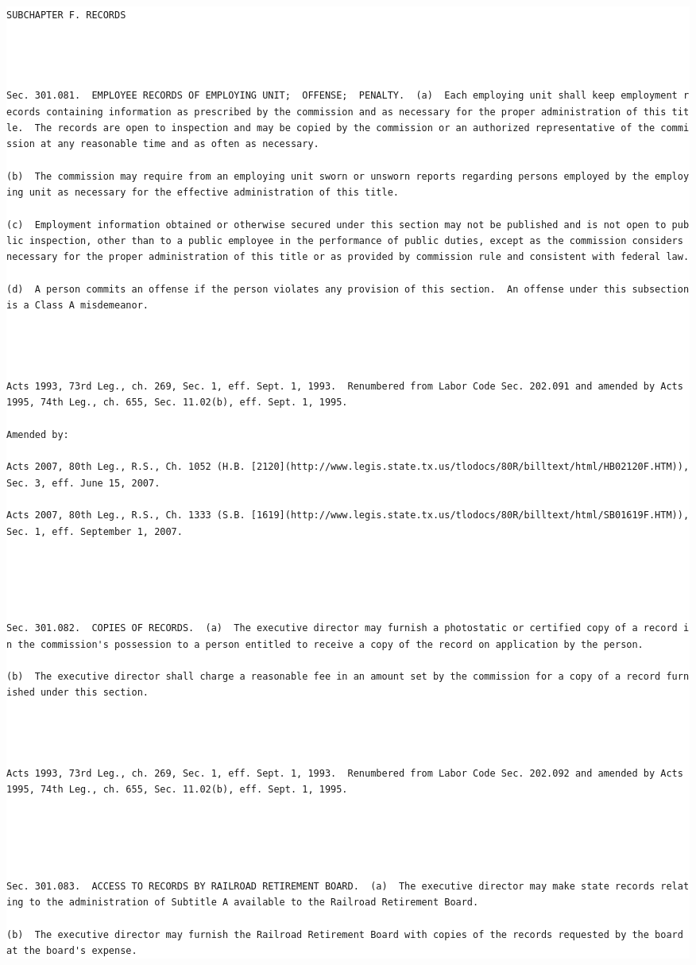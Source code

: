     
    
    
    
    SUBCHAPTER F. RECORDS
    
      
    
    
    Sec. 301.081.  EMPLOYEE RECORDS OF EMPLOYING UNIT;  OFFENSE;  PENALTY.  (a)  Each employing unit shall keep employment records containing information as prescribed by the commission and as necessary for the proper administration of this title.  The records are open to inspection and may be copied by the commission or an authorized representative of the commission at any reasonable time and as often as necessary.
    
    (b)  The commission may require from an employing unit sworn or unsworn reports regarding persons employed by the employing unit as necessary for the effective administration of this title.
    
    (c)  Employment information obtained or otherwise secured under this section may not be published and is not open to public inspection, other than to a public employee in the performance of public duties, except as the commission considers necessary for the proper administration of this title or as provided by commission rule and consistent with federal law.
    
    (d)  A person commits an offense if the person violates any provision of this section.  An offense under this subsection is a Class A misdemeanor.
    
    
    
    
    Acts 1993, 73rd Leg., ch. 269, Sec. 1, eff. Sept. 1, 1993.  Renumbered from Labor Code Sec. 202.091 and amended by Acts 1995, 74th Leg., ch. 655, Sec. 11.02(b), eff. Sept. 1, 1995.
    
    Amended by: 
    
    Acts 2007, 80th Leg., R.S., Ch. 1052 (H.B. [2120](http://www.legis.state.tx.us/tlodocs/80R/billtext/html/HB02120F.HTM)), Sec. 3, eff. June 15, 2007.
    
    Acts 2007, 80th Leg., R.S., Ch. 1333 (S.B. [1619](http://www.legis.state.tx.us/tlodocs/80R/billtext/html/SB01619F.HTM)), Sec. 1, eff. September 1, 2007.
    
    
    
    
    
    Sec. 301.082.  COPIES OF RECORDS.  (a)  The executive director may furnish a photostatic or certified copy of a record in the commission's possession to a person entitled to receive a copy of the record on application by the person.
    
    (b)  The executive director shall charge a reasonable fee in an amount set by the commission for a copy of a record furnished under this section.
    
    
    
    
    Acts 1993, 73rd Leg., ch. 269, Sec. 1, eff. Sept. 1, 1993.  Renumbered from Labor Code Sec. 202.092 and amended by Acts 1995, 74th Leg., ch. 655, Sec. 11.02(b), eff. Sept. 1, 1995.
    
    
    
    
    
    Sec. 301.083.  ACCESS TO RECORDS BY RAILROAD RETIREMENT BOARD.  (a)  The executive director may make state records relating to the administration of Subtitle A available to the Railroad Retirement Board.
    
    (b)  The executive director may furnish the Railroad Retirement Board with copies of the records requested by the board at the board's expense.
    